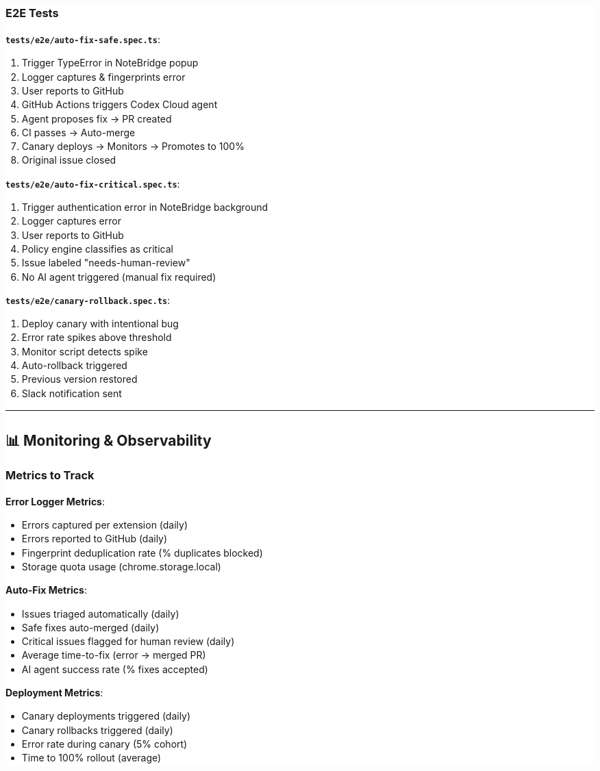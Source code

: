 ### E2E Tests

**`tests/e2e/auto-fix-safe.spec.ts`**:
1. Trigger TypeError in NoteBridge popup
2. Logger captures & fingerprints error
3. User reports to GitHub
4. GitHub Actions triggers Codex Cloud agent
5. Agent proposes fix → PR created
6. CI passes → Auto-merge
7. Canary deploys → Monitors → Promotes to 100%
8. Original issue closed

**`tests/e2e/auto-fix-critical.spec.ts`**:
1. Trigger authentication error in NoteBridge background
2. Logger captures error
3. User reports to GitHub
4. Policy engine classifies as critical
5. Issue labeled "needs-human-review"
6. No AI agent triggered (manual fix required)

**`tests/e2e/canary-rollback.spec.ts`**:
1. Deploy canary with intentional bug
2. Error rate spikes above threshold
3. Monitor script detects spike
4. Auto-rollback triggered
5. Previous version restored
6. Slack notification sent

---

## 📊 Monitoring & Observability

### Metrics to Track

**Error Logger Metrics**:
- Errors captured per extension (daily)
- Errors reported to GitHub (daily)
- Fingerprint deduplication rate (% duplicates blocked)
- Storage quota usage (chrome.storage.local)

**Auto-Fix Metrics**:
- Issues triaged automatically (daily)
- Safe fixes auto-merged (daily)
- Critical issues flagged for human review (daily)
- Average time-to-fix (error → merged PR)
- AI agent success rate (% fixes accepted)

**Deployment Metrics**:
- Canary deployments triggered (daily)
- Canary rollbacks triggered (daily)
- Error rate during canary (5% cohort)
- Time to 100% rollout (average)

